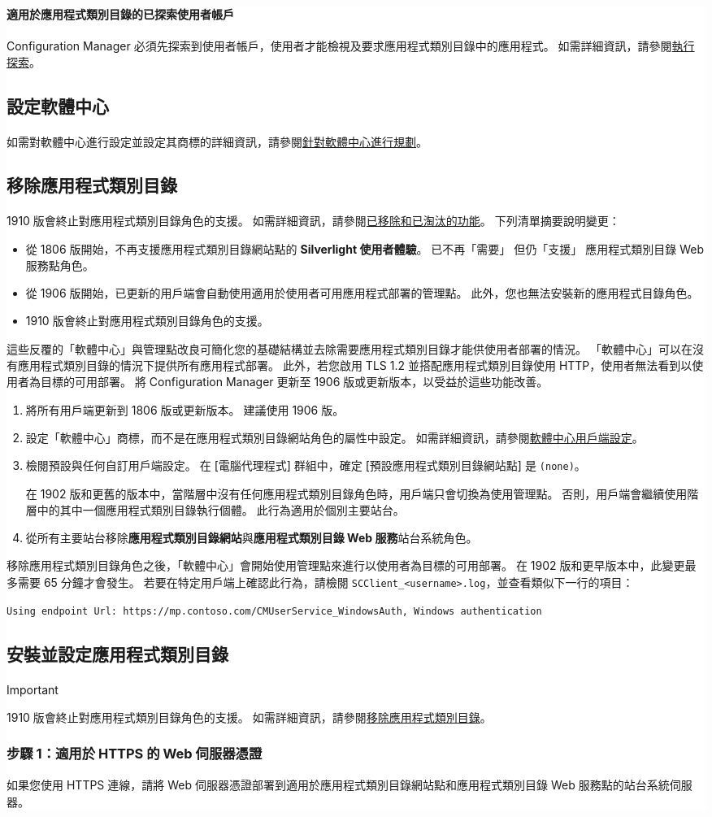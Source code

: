 #### <a name="discovered-user-accounts-for-application-catalog"></a>適用於應用程式類別目錄的已探索使用者帳戶

Configuration Manager 必須先探索到使用者帳戶，使用者才能檢視及要求應用程式類別目錄中的應用程式。 如需詳細資訊，請參閱[執行探索](../../core/servers/deploy/configure/run-discovery.md)。  



## <a name="configure-software-center"></a><a name="bkmk_userex"></a> 設定軟體中心  

如需對軟體中心進行設定並設定其商標的詳細資訊，請參閱[針對軟體中心進行規劃](plan-for-software-center.md)。


## <a name="remove-the-application-catalog"></a><a name="bkmk_remove-appcat"></a> 移除應用程式類別目錄



1910 版會終止對應用程式類別目錄角色的支援。 如需詳細資訊，請參閱[已移除和已淘汰的功能](../../core/plan-design/changes/deprecated/removed-and-deprecated-cmfeatures.md)。 下列清單摘要說明變更：

- 從 1806 版開始，不再支援應用程式類別目錄網站點的 **Silverlight 使用者體驗**。 已不再「需要」  但仍「支援」  應用程式類別目錄 Web 服務點角色。

- 從 1906 版開始，已更新的用戶端會自動使用適用於使用者可用應用程式部署的管理點。 此外，您也無法安裝新的應用程式目錄角色。

- 1910 版會終止對應用程式類別目錄角色的支援。  

這些反覆的「軟體中心」與管理點改良可簡化您的基礎結構並去除需要應用程式類別目錄才能供使用者部署的情況。 「軟體中心」可以在沒有應用程式類別目錄的情況下提供所有應用程式部署。 此外，若您啟用 TLS 1.2 並搭配應用程式類別目錄使用 HTTP，使用者無法看到以使用者為目標的可用部署。 將 Configuration Manager 更新至 1906 版或更新版本，以受益於這些功能改善。

1. 將所有用戶端更新到 1806 版或更新版本。 建議使用 1906 版。  

1. 設定「軟體中心」商標，而不是在應用程式類別目錄網站角色的屬性中設定。 如需詳細資訊，請參閱[軟體中心用戶端設定](../../core/clients/deploy/about-client-settings.md#software-center)。  

1. 檢閱預設與任何自訂用戶端設定。 在 [電腦代理程式]  群組中，確定 [預設應用程式類別目錄網站點]  是 `(none)`。  

    在 1902 版和更舊的版本中，當階層中沒有任何應用程式類別目錄角色時，用戶端只會切換為使用管理點。 否則，用戶端會繼續使用階層中的其中一個應用程式類別目錄執行個體。 此行為適用於個別主要站台。  

1. 從所有主要站台移除**應用程式類別目錄網站**與**應用程式類別目錄 Web 服務**站台系統角色。

移除應用程式類別目錄角色之後，「軟體中心」會開始使用管理點來進行以使用者為目標的可用部署。 在 1902 版和更早版本中，此變更最多需要 65 分鐘才會發生。 若要在特定用戶端上確認此行為，請檢閱 `SCClient_<username>.log`，並查看類似下一行的項目：

`Using endpoint Url: https://mp.contoso.com/CMUserService_WindowsAuth, Windows authentication`


## <a name="install-and-configure-the-application-catalog"></a><a name="bkmk_appcat"></a> 安裝並設定應用程式類別目錄  

> [!Important]  
> 1910 版會終止對應用程式類別目錄角色的支援。 如需詳細資訊，請參閱[移除應用程式類別目錄](#bkmk_remove-appcat)。  

### <a name="step-1-web-server-certificate-for-https"></a>步驟 1：適用於 HTTPS 的 Web 伺服器憑證

如果您使用 HTTPS 連線，請將 Web 伺服器憑證部署到適用於應用程式類別目錄網站點和應用程式類別目錄 Web 服務點的站台系統伺服器。
